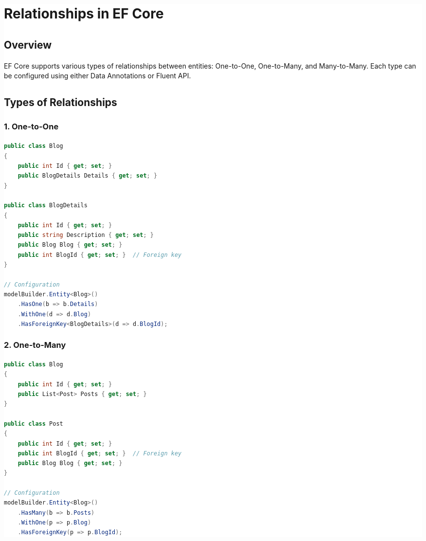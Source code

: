 # Relationships in EF Core

## Overview

EF Core supports various types of relationships between entities: One-to-One, One-to-Many, and Many-to-Many. Each type can be configured using either Data Annotations or Fluent API.

## Types of Relationships

### 1. One-to-One

```csharp
public class Blog
{
    public int Id { get; set; }
    public BlogDetails Details { get; set; }
}

public class BlogDetails
{
    public int Id { get; set; }
    public string Description { get; set; }
    public Blog Blog { get; set; }
    public int BlogId { get; set; }  // Foreign key
}

// Configuration
modelBuilder.Entity<Blog>()
    .HasOne(b => b.Details)
    .WithOne(d => d.Blog)
    .HasForeignKey<BlogDetails>(d => d.BlogId);
```

### 2. One-to-Many

```csharp
public class Blog
{
    public int Id { get; set; }
    public List<Post> Posts { get; set; }
}

public class Post
{
    public int Id { get; set; }
    public int BlogId { get; set; }  // Foreign key
    public Blog Blog { get; set; }
}

// Configuration
modelBuilder.Entity<Blog>()
    .HasMany(b => b.Posts)
    .WithOne(p => p.Blog)
    .HasForeignKey(p => p.BlogId);
```
